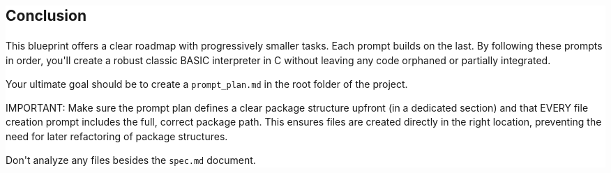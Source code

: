 
## Conclusion

This blueprint offers a clear roadmap with progressively smaller tasks. Each prompt builds on the last. By following these prompts in order, you'll create a robust classic BASIC interpreter in C without leaving any code orphaned or partially integrated.

</EXAMPLE-PROMPT-PLAN-MD>

Your ultimate goal should be to create a `prompt_plan.md` in the root folder of the project. 

IMPORTANT: Make sure the prompt plan defines a clear package structure upfront (in a dedicated section) and that EVERY file creation prompt includes the full, correct package path. This ensures files are created directly in the right location, preventing the need for later refactoring of package structures.

Don't analyze any files besides the `spec.md` document.

